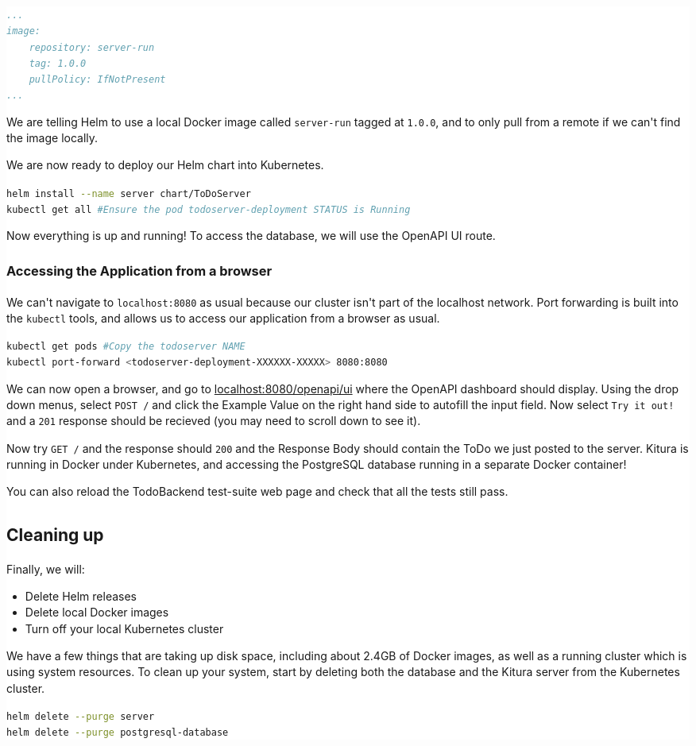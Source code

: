 ```yaml
...
image:
    repository: server-run
    tag: 1.0.0
    pullPolicy: IfNotPresent
...
```

We are telling Helm to use a local Docker image called `server-run` tagged at `1.0.0`, and to only pull from a remote if we can't find the image locally.

We are now ready to deploy our Helm chart into Kubernetes.

```bash
helm install --name server chart/ToDoServer
kubectl get all #Ensure the pod todoserver-deployment STATUS is Running
```

Now everything is up and running! To access the database, we will use the OpenAPI UI route.

### Accessing the Application from a browser

We can't navigate to `localhost:8080` as usual because our cluster isn't part of the localhost network. Port forwarding is built into the `kubectl` tools, and allows us to access our application from a browser as usual.

```bash
kubectl get pods #Copy the todoserver NAME
kubectl port-forward <todoserver-deployment-XXXXXX-XXXXX> 8080:8080
```

We can now open a browser, and go to [localhost:8080/openapi/ui](localhost:8080/openapi/ui) where the OpenAPI dashboard should display. Using the drop down menus, select `POST /` and click the Example Value on the right hand side to autofill the input field. Now select `Try it out!` and a `201` response should be recieved (you may need to scroll down to see it).

Now try `GET /` and the response should `200` and the Response Body should contain the ToDo we just posted to the server. Kitura is running in Docker under Kubernetes, and accessing the PostgreSQL database running in a separate Docker container!

You can also reload the TodoBackend test-suite web page and check that all the tests still pass.

## Cleaning up

Finally, we will:

- Delete Helm releases
- Delete local Docker images
- Turn off your local Kubernetes cluster

We have a few things that are taking up disk space, including about 2.4GB of Docker images, as well as a running cluster which is using system resources. To clean up your system, start by deleting both the database and the Kitura server from the Kubernetes cluster.

```bash
helm delete --purge server
helm delete --purge postgresql-database
```
